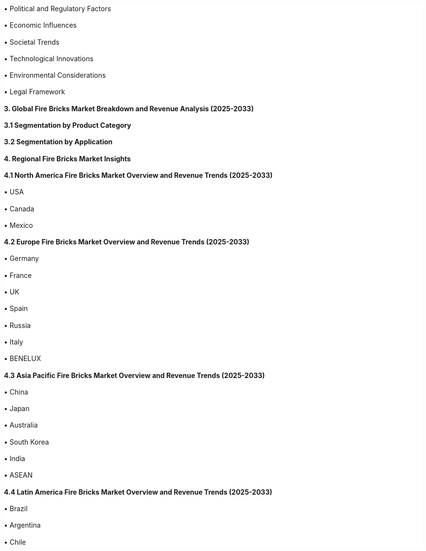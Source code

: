 • Political and Regulatory Factors

• Economic Influences

• Societal Trends

• Technological Innovations

• Environmental Considerations

• Legal Framework

<strong>3. Global Fire Bricks Market Breakdown and Revenue Analysis (2025-2033)</strong>

<strong>3.1 Segmentation by Product Category</strong>

<strong>3.2 Segmentation by Application</strong>

<strong>4. Regional Fire Bricks Market Insights</strong>

<strong>4.1 North America Fire Bricks Market Overview and Revenue Trends (2025-2033)</strong>

• USA

• Canada

• Mexico

<strong>4.2 Europe Fire Bricks Market Overview and Revenue Trends (2025-2033)</strong>

• Germany

• France

• UK

• Spain

• Russia

• Italy

• BENELUX

<strong>4.3 Asia Pacific Fire Bricks Market Overview and Revenue Trends (2025-2033)</strong>

• China

• Japan

• Australia

• South Korea

• India

• ASEAN

<strong>4.4 Latin America Fire Bricks Market Overview and Revenue Trends (2025-2033)</strong>

• Brazil

• Argentina

• Chile
